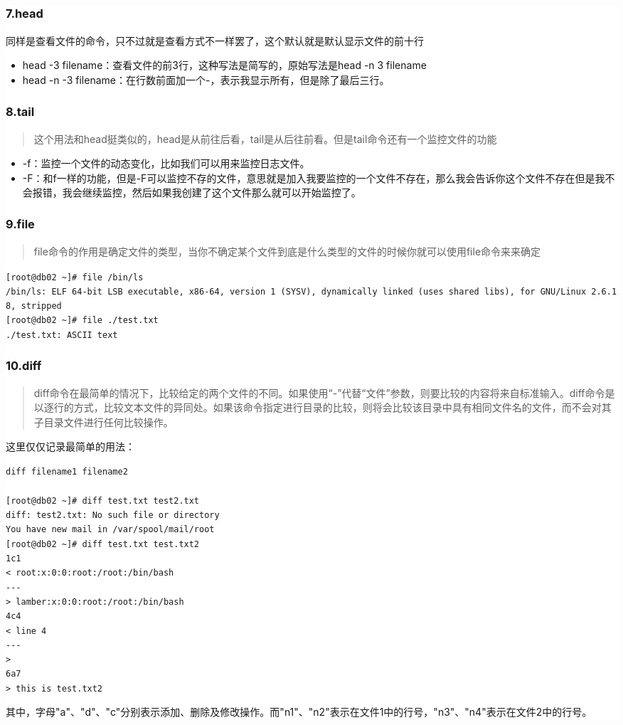 ### 7.head
同样是查看文件的命令，只不过就是查看方式不一样罢了，这个默认就是默认显示文件的前十行

- head -3 filename：查看文件的前3行，这种写法是简写的，原始写法是head -n 3 filename
- head -n -3 filename：在行数前面加一个-，表示我显示所有，但是除了最后三行。

### 8.tail
>这个用法和head挺类似的，head是从前往后看，tail是从后往前看。但是tail命令还有一个监控文件的功能

- -f：监控一个文件的动态变化，比如我们可以用来监控日志文件。
- -F：和f一样的功能，但是-F可以监控不存的文件，意思就是加入我要监控的一个文件不存在，那么我会告诉你这个文件不存在但是我不会报错，我会继续监控，然后如果我创建了这个文件那么就可以开始监控了。

### 9.file
>file命令的作用是确定文件的类型，当你不确定某个文件到底是什么类型的文件的时候你就可以使用file命令来来确定

```
[root@db02 ~]# file /bin/ls     
/bin/ls: ELF 64-bit LSB executable, x86-64, version 1 (SYSV), dynamically linked (uses shared libs), for GNU/Linux 2.6.18, stripped
[root@db02 ~]# file ./test.txt
./test.txt: ASCII text
```

### 10.diff
> diff命令在最简单的情况下，比较给定的两个文件的不同。如果使用“-”代替“文件”参数，则要比较的内容将来自标准输入。diff命令是以逐行的方式，比较文本文件的异同处。如果该命令指定进行目录的比较，则将会比较该目录中具有相同文件名的文件，而不会对其子目录文件进行任何比较操作。

这里仅仅记录最简单的用法：

```
diff filename1 filename2

[root@db02 ~]# diff test.txt test2.txt         
diff: test2.txt: No such file or directory
You have new mail in /var/spool/mail/root
[root@db02 ~]# diff test.txt test.txt2
1c1
< root:x:0:0:root:/root:/bin/bash
---
> lamber:x:0:0:root:/root:/bin/bash
4c4
< line 4
---
>
6a7
> this is test.txt2
```
其中，字母"a"、"d"、"c"分别表示添加、删除及修改操作。而"n1"、"n2"表示在文件1中的行号，"n3"、"n4"表示在文件2中的行号。
